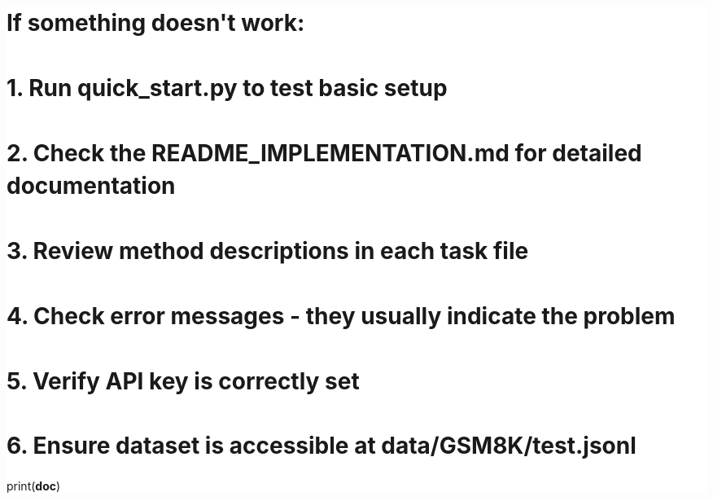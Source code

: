 # If something doesn't work:
#
# 1. Run quick_start.py to test basic setup
# 2. Check the README_IMPLEMENTATION.md for detailed documentation
# 3. Review method descriptions in each task file
# 4. Check error messages - they usually indicate the problem
# 5. Verify API key is correctly set
# 6. Ensure dataset is accessible at data/GSM8K/test.jsonl

print(__doc__)
